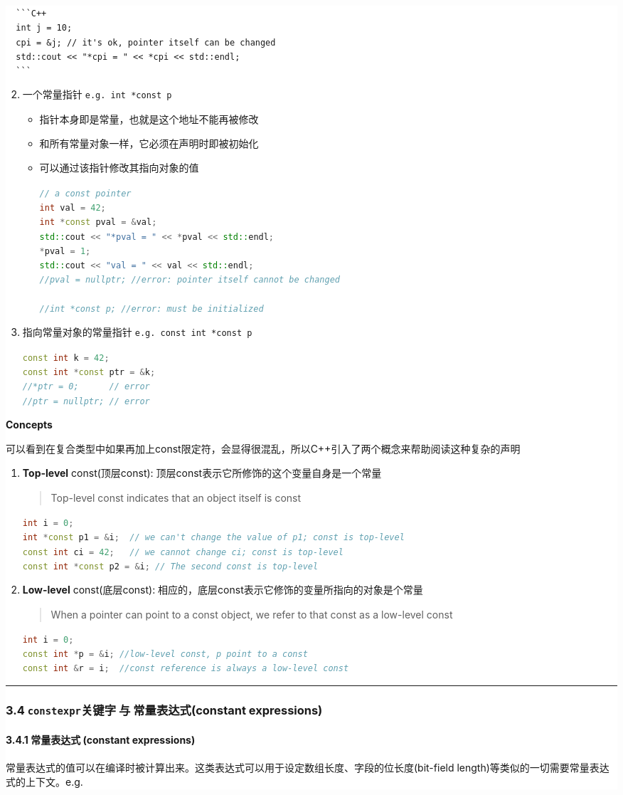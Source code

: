       ```C++
      int j = 10;
      cpi = &j; // it's ok, pointer itself can be changed
      std::cout << "*cpi = " << *cpi << std::endl;
      ```

2. 一个常量指针 `e.g. int *const p`
   - 指针本身即是常量，也就是这个地址不能再被修改
   - 和所有常量对象一样，它必须在声明时即被初始化
   - 可以通过该指针修改其指向对象的值
     
      ```C++
      // a const pointer
      int val = 42;
      int *const pval = &val;
      std::cout << "*pval = " << *pval << std::endl;
      *pval = 1;
      std::cout << "val = " << val << std::endl;
      //pval = nullptr; //error: pointer itself cannot be changed

      //int *const p; //error: must be initialized
      ```
3. 指向常量对象的常量指针 `e.g. const int *const p`
   
    ```C++
   const int k = 42;
   const int *const ptr = &k;
   //*ptr = 0;      // error
   //ptr = nullptr; // error
   ```
__Concepts__

可以看到在复合类型中如果再加上const限定符，会显得很混乱，所以C++引入了两个概念来帮助阅读这种复杂的声明
1. __Top-level__ const(顶层const): 顶层const表示它所修饰的这个变量自身是一个常量
   > Top-level const indicates that an object itself is const
   
   ```C++
   int i = 0;
   int *const p1 = &i;  // we can't change the value of p1; const is top-level
   const int ci = 42;   // we cannot change ci; const is top-level
   const int *const p2 = &i; // The second const is top-level
   ```
2. __Low-level__ const(底层const): 相应的，底层const表示它修饰的变量所指向的对象是个常量
   > When a pointer can point to a const object, we refer to that const as a low-level const
   
   ```C++
   int i = 0;
   const int *p = &i; //low-level const, p point to a const 
   const int &r = i;  //const reference is always a low-level const
   ```
------
### 3.4 `constexpr`关键字 与 常量表达式(constant expressions)
#### 3.4.1 常量表达式 (constant expressions)
常量表达式的值可以在编译时被计算出来。这类表达式可以用于设定数组长度、字段的位长度(bit-field length)等类似的一切需要常量表达式的上下文。e.g. 
